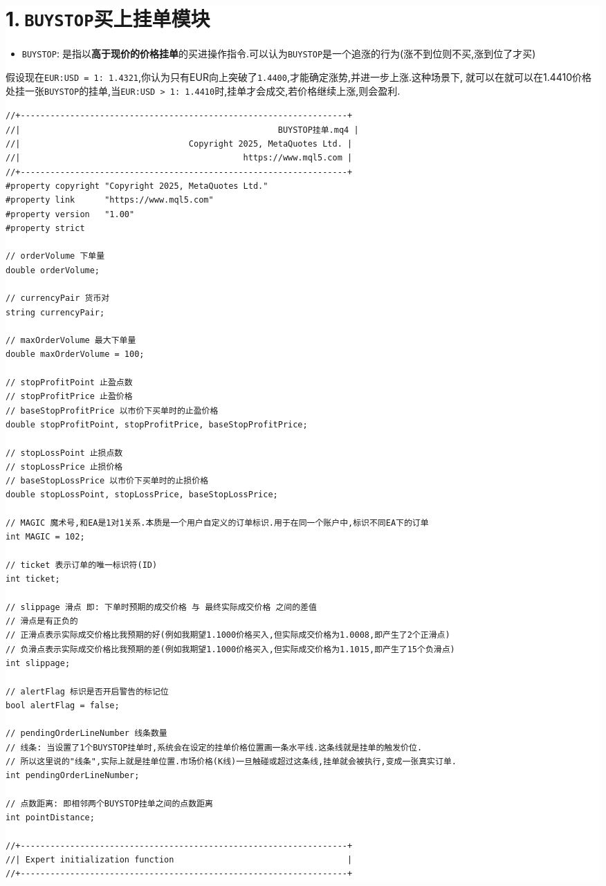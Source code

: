 # 1. `BUYSTOP`买上挂单模块

- `BUYSTOP`: 是指以**高于现价的价格挂单**的买进操作指令.可以认为`BUYSTOP`是一个追涨的行为(涨不到位则不买,涨到位了才买)

假设现在`EUR:USD = 1: 1.4321`,你认为只有EUR向上突破了`1.4400`,才能确定涨势,并进一步上涨.这种场景下,
就可以在就可以在1.4410价格处挂一张`BUYSTOP`的挂单,当`EUR:USD > 1: 1.4410`时,挂单才会成交,若价格继续上涨,则会盈利.

```mq4
//+------------------------------------------------------------------+
//|                                                    BUYSTOP挂单.mq4 |
//|                                  Copyright 2025, MetaQuotes Ltd. |
//|                                             https://www.mql5.com |
//+------------------------------------------------------------------+
#property copyright "Copyright 2025, MetaQuotes Ltd."
#property link      "https://www.mql5.com"
#property version   "1.00"
#property strict

// orderVolume 下单量
double orderVolume;

// currencyPair 货币对
string currencyPair;

// maxOrderVolume 最大下单量
double maxOrderVolume = 100;

// stopProfitPoint 止盈点数
// stopProfitPrice 止盈价格
// baseStopProfitPrice 以市价下买单时的止盈价格
double stopProfitPoint, stopProfitPrice, baseStopProfitPrice;

// stopLossPoint 止损点数
// stopLossPrice 止损价格
// baseStopLossPrice 以市价下买单时的止损价格
double stopLossPoint, stopLossPrice, baseStopLossPrice;

// MAGIC 魔术号,和EA是1对1关系.本质是一个用户自定义的订单标识.用于在同一个账户中,标识不同EA下的订单
int MAGIC = 102;

// ticket 表示订单的唯一标识符(ID)
int ticket;

// slippage 滑点 即: 下单时预期的成交价格 与 最终实际成交价格 之间的差值
// 滑点是有正负的 
// 正滑点表示实际成交价格比我预期的好(例如我期望1.1000价格买入,但实际成交价格为1.0008,即产生了2个正滑点)
// 负滑点表示实际成交价格比我预期的差(例如我期望1.1000价格买入,但实际成交价格为1.1015,即产生了15个负滑点)
int slippage;

// alertFlag 标识是否开启警告的标记位
bool alertFlag = false;

// pendingOrderLineNumber 线条数量
// 线条: 当设置了1个BUYSTOP挂单时,系统会在设定的挂单价格位置画一条水平线.这条线就是挂单的触发价位.
// 所以这里说的"线条",实际上就是挂单位置.市场价格(K线)一旦触碰或超过这条线,挂单就会被执行,变成一张真实订单.
int pendingOrderLineNumber;

// 点数距离: 即相邻两个BUYSTOP挂单之间的点数距离
int pointDistance;

//+------------------------------------------------------------------+
//| Expert initialization function                                   |
//+------------------------------------------------------------------+
```